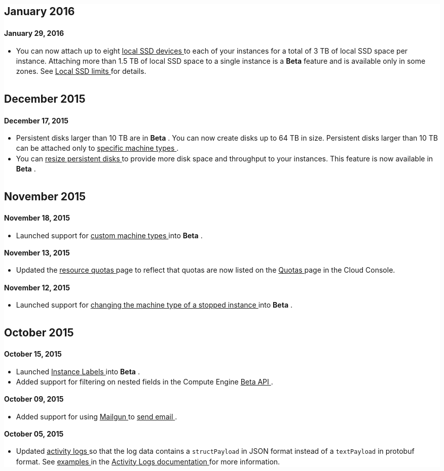 ##  January 2016

**January 29, 2016**

  * You can now attach up to eight [ local SSD devices ](/compute/docs/disks/local-ssd) to each of your instances for a total of 3 TB of local SSD space per instance. Attaching more than 1.5 TB of local SSD space to a single instance is a **Beta** feature and is available only in some zones. See [ Local SSD limits ](/compute/docs/disks#local_ssd_limits) for details. 

##  December 2015

**December 17, 2015**

  * Persistent disks larger than 10 TB are in **Beta** . You can now create disks up to 64 TB in size. Persistent disks larger than 10 TB can be attached only to [ specific machine types ](/compute/docs/disks#increased_persistent_disk_limits) . 
  * You can [ resize persistent disks ](/compute/docs/disks/add-persistent-disk#resize_pd) to provide more disk space and throughput to your instances. This feature is now available in **Beta** . 

##  November 2015

**November 18, 2015**

  * Launched support for [ custom machine types ](/compute/docs/instances/creating-instance-with-custom-machine-type) into **Beta** . 

**November 13, 2015**

  * Updated the [ resource quotas ](/compute/quotas) page to reflect that quotas are now listed on the [ Quotas ](https://console.cloud.google.com/iam-admin/quotas) page in the Cloud Console. 

**November 12, 2015**

  * Launched support for [ changing the machine type of a stopped instance ](/compute/docs/instances/changing-machine-type-of-stopped-instance) into **Beta** . 

##  October 2015

**October 15, 2015**

  * Launched [ Instance Labels ](/compute/docs/label-or-tag-resources#labeling_resources) into **Beta** . 
  * Added support for filtering on nested fields in the Compute Engine [ Beta API ](/compute/docs/reference/beta/instances/list#filter) . 

**October 09, 2015**

  * Added support for using [ Mailgun ](http://mailgun.com) to [ send email ](/compute/docs/tutorials/sending-mail/using-mailgun) . 

**October 05, 2015**

  * Updated [ activity logs ](/compute/docs/activity-logs) so that the log data contains a ` structPayload ` in JSON format instead of a ` textPayload ` in protobuf format. See [ examples ](/compute/docs/activity-logs#sample_log_entry) in the [ Activity Logs documentation ](/compute/docs/activity-logs) for more information. 
